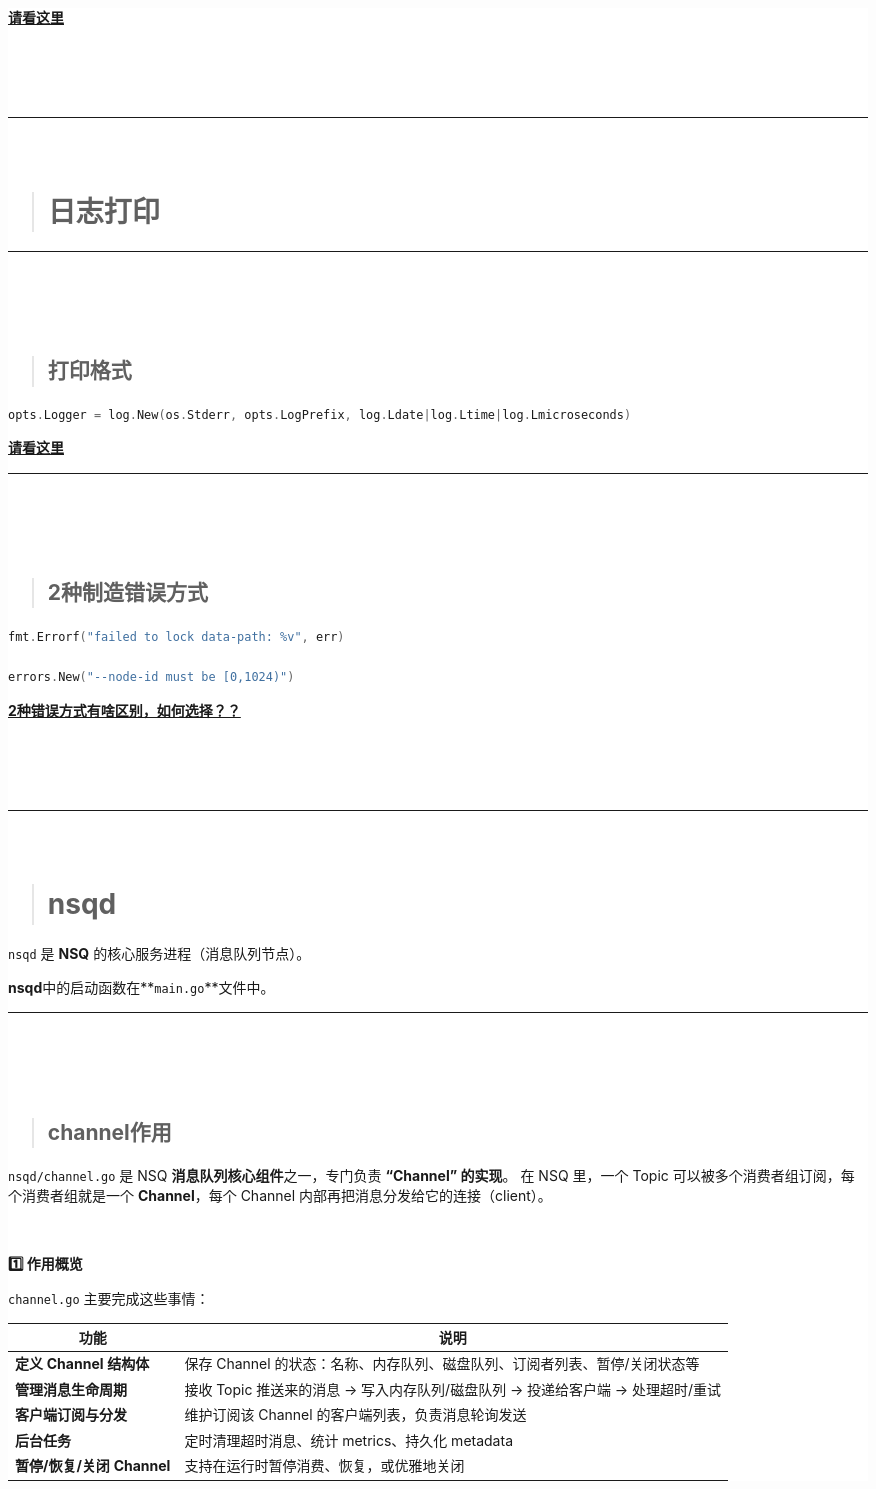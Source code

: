 [**请看这里**](./go语法.md#拼接)



<br/><br/><br/>

***
<br/>

> <h1 id="日志打印">日志打印</h1>

***
<br/><br/><br/>
> <h2 id="打印格式">打印格式</h2>

```go
opts.Logger = log.New(os.Stderr, opts.LogPrefix, log.Ldate|log.Ltime|log.Lmicroseconds)
```

[**请看这里**](./go语法(II).md#日志格式)



***
<br/><br/><br/>
> <h2 id="2种制造错误方式">2种制造错误方式</h2>

```go
fmt.Errorf("failed to lock data-path: %v", err)

errors.New("--node-id must be [0,1024)")
```

[**2种错误方式有啥区别，如何选择？？**](./go语法(II).md#错误格式选择)




<br/><br/><br/>

***
<br/>

> <h1 id="nsqd">nsqd</h1>

`nsqd` 是 **NSQ** 的核心服务进程（消息队列节点）。

**nsqd**中的启动函数在**`main.go`**文件中。

***
<br/><br/><br/>
> <h2 id="channel作用">channel作用</h2>

`nsqd/channel.go` 是 NSQ **消息队列核心组件**之一，专门负责 **“Channel” 的实现**。
在 NSQ 里，一个 Topic 可以被多个消费者组订阅，每个消费者组就是一个 **Channel**，每个 Channel 内部再把消息分发给它的连接（client）。

<br/>

 **1️⃣ 作用概览**

`channel.go` 主要完成这些事情：

| 功能                   | 说明                                               |
| -------------------- | ------------------------------------------------ |
| **定义 Channel 结构体**   | 保存 Channel 的状态：名称、内存队列、磁盘队列、订阅者列表、暂停/关闭状态等       |
| **管理消息生命周期**         | 接收 Topic 推送来的消息 → 写入内存队列/磁盘队列 → 投递给客户端 → 处理超时/重试 |
| **客户端订阅与分发**         | 维护订阅该 Channel 的客户端列表，负责消息轮询发送                    |
| **后台任务**             | 定时清理超时消息、统计 metrics、持久化 metadata                 |
| **暂停/恢复/关闭 Channel** | 支持在运行时暂停消费、恢复，或优雅地关闭                             |
